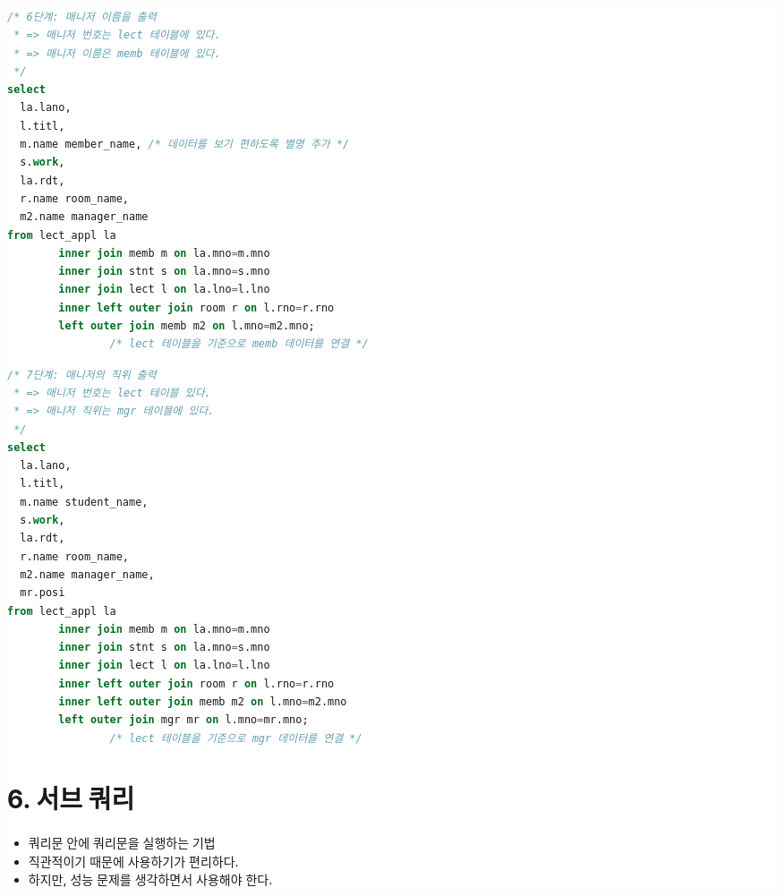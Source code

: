 ```sql
/* 6단계: 매니저 이름을 출력
 * => 매니저 번호는 lect 테이블에 있다.
 * => 매니저 이름은 memb 테이블에 있다. 
 */
select 
  la.lano, 
  l.titl, 
  m.name member_name, /* 데이터를 보기 편하도록 별명 추가 */
  s.work, 
  la.rdt, 
  r.name room_name, 
  m2.name manager_name
from lect_appl la 
        inner join memb m on la.mno=m.mno
        inner join stnt s on la.mno=s.mno 
        inner join lect l on la.lno=l.lno
        inner left outer join room r on l.rno=r.rno 
        left outer join memb m2 on l.mno=m2.mno; 
				/* lect 테이블을 기준으로 memb 데이터를 연결 */
```

```sql
/* 7단계: 매니저의 직위 출력
 * => 매니저 번호는 lect 테이블 있다.
 * => 매니저 직위는 mgr 테이블에 있다.  
 */
select 
  la.lano, 
  l.titl, 
  m.name student_name, 
  s.work, 
  la.rdt, 
  r.name room_name, 
  m2.name manager_name, 
  mr.posi
from lect_appl la 
        inner join memb m on la.mno=m.mno
        inner join stnt s on la.mno=s.mno 
        inner join lect l on la.lno=l.lno
        inner left outer join room r on l.rno=r.rno 
        inner left outer join memb m2 on l.mno=m2.mno 
        left outer join mgr mr on l.mno=mr.mno;
				/* lect 테이블을 기준으로 mgr 데이터를 연결 */
```

# 6. **서브 쿼리**

- 쿼리문 안에 쿼리문을 실행하는 기법
- 직관적이기 때문에 사용하기가 편리하다.
- 하지만, 성능 문제를 생각하면서 사용해야 한다.
